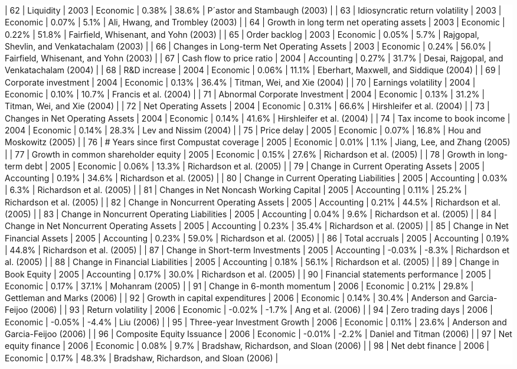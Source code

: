 | 62 | Liquidity                                          | 2003     | Economic                | 0.38%    | 38.6%  | P´astor and Stambaugh (2003)                |
| 63 | Idiosyncratic return volatility                    | 2003     | Economic                | 0.07%    | 5.1%   | Ali, Hwang, and Trombley (2003)             |
| 64 | Growth in long term net operating assets           | 2003     | Economic                | 0.22%    | 51.8%  | Fairfield, Whisenant, and Yohn (2003)       |
| 65 | Order backlog                                      | 2003     | Economic                | 0.05%    | 5.7%   | Rajgopal, Shevlin, and Venkatachalam (2003) |
| 66 | Changes in Long-term Net Operating Assets          | 2003     | Economic                | 0.24%    | 56.0%  | Fairfield, Whisenant, and Yohn (2003)       |
| 67 | Cash flow to price ratio                           | 2004     | Accounting              | 0.27%    | 31.7%  | Desai, Rajgopal, and Venkatachalam (2004)   |
| 68 | R&D increase                                       | 2004     | Economic                | 0.06%    | 11.1%  | Eberhart, Maxwell, and Siddique (2004)      |
| 69 | Corporate investment                               | 2004     | Economic                | 0.13%    | 36.4%  | Titman, Wei, and Xie (2004)                 |
| 70 | Earnings volatility                                | 2004     | Economic                | 0.10%    | 10.7%  | Francis et al. (2004)                       |
| 71 | Abnormal Corporate Investment                      | 2004     | Economic                | 0.13%    | 31.2%  | Titman, Wei, and Xie (2004)                 |
| 72 | Net Operating Assets                               | 2004     | Economic                | 0.31%    | 66.6%  | Hirshleifer et al. (2004)                   |
| 73 | Changes in Net Operating Assets                    | 2004     | Economic                | 0.14%    | 41.6%  | Hirshleifer et al. (2004)                   |
| 74 | Tax income to book income                          | 2004     | Economic                | 0.14%    | 28.3%  | Lev and Nissim (2004)                       |
| 75 | Price delay                                        | 2005     | Economic                | 0.07%    | 16.8%  | Hou and Moskowitz (2005)                    |
| 76 | # Years since first Compustat coverage             | 2005     | Economic                | 0.01%    | 1.1%   | Jiang, Lee, and Zhang (2005)                |
| 77 | Growth in common shareholder equity                | 2005     | Economic                | 0.15%    | 27.6%  | Richardson et al. (2005)                    |
| 78 | Growth in long-term debt                           | 2005     | Economic                | 0.06%    | 13.3%  | Richardson et al. (2005)                    |
| 79 | Change in Current Operating Assets                 | 2005     | Accounting              | 0.19%    | 34.6%  | Richardson et al. (2005)                    |
| 80 | Change in Current Operating Liabilities            | 2005     | Accounting              | 0.03%    | 6.3%   | Richardson et al. (2005)                    |
| 81 | Changes in Net Noncash Working Capital             | 2005     | Accounting              | 0.11%    | 25.2%  | Richardson et al. (2005)                    |
| 82 | Change in Noncurrent Operating Assets              | 2005     | Accounting              | 0.21%    | 44.5%  | Richardson et al. (2005)                    |
| 83 | Change in Noncurrent Operating Liabilities         | 2005     | Accounting              | 0.04%    | 9.6%   | Richardson et al. (2005)                    |
| 84 | Change in Net Noncurrent Operating Assets          | 2005     | Accounting              | 0.23%    | 35.4%  | Richardson et al. (2005)                    |
|  85  | Change in Net Financial Assets                     |   2005   |  Accounting  |  0.23%   |  59.0%   | Richardson et al. (2005)                    |
|  86  | Total accruals                                     |   2005   |  Accounting  |  0.19%   |  44.8%   | Richardson et al. (2005)                    |
|  87  | Change in Short-term Investments                   |   2005   |  Accounting  | -0.03%   |  -8.3%   | Richardson et al. (2005)                    |
|  88  | Change in Financial Liabilities                    |   2005   |  Accounting  |  0.18%   |  56.1%   | Richardson et al. (2005)                    |
|  89  | Change in Book Equity                              |   2005   |  Accounting  |  0.17%   |  30.0%   | Richardson et al. (2005)                    |
|  90  | Financial statements performance                   |   2005   |  Economic    |  0.17%   |  37.1%   | Mohanram (2005)                             |
|  91  | Change in 6-month momentum                         |   2006   |  Economic    |  0.21%   |  29.8%   | Gettleman and Marks (2006)                  |
|  92  | Growth in capital expenditures                     |   2006   |  Economic    |  0.14%   |  30.4%   | Anderson and Garcia-Feijoo (2006)           |
|  93  | Return volatility                                  |   2006   |  Economic    | -0.02%   |  -1.7%   | Ang et al. (2006)                           |
|  94  | Zero trading days                                  |   2006   |  Economic    | -0.05%   |  -4.4%   | Liu (2006)                                  |
|  95  | Three-year Investment Growth                       |   2006   |  Economic    |  0.11%   |  23.6%   | Anderson and Garcia-Feijoo (2006)           |
|  96  | Composite Equity Issuance                          |   2006   |  Economic    | -0.01%   |  -2.2%   | Daniel and Titman (2006)                    |
|  97  | Net equity finance                                 |   2006   |  Economic    |  0.08%   |  9.7%    | Bradshaw, Richardson, and Sloan (2006)      |
|  98  | Net debt finance                                   |   2006   |  Economic    |  0.17%   |  48.3%   | Bradshaw, Richardson, and Sloan (2006)      |